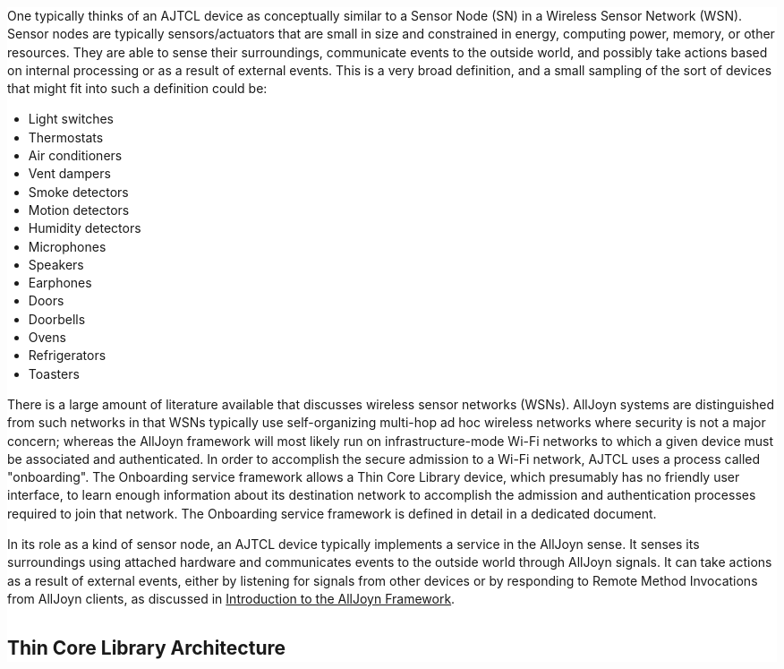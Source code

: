 One typically thinks of an AJTCL device as conceptually similar 
to a Sensor Node (SN) in a Wireless Sensor Network (WSN). 
Sensor nodes are typically sensors/actuators that are small 
in size and constrained in energy, computing power, memory, 
or other resources. They are able to sense their surroundings, 
communicate events to the outside world, and possibly take 
actions based on internal processing or as a result of external 
events. This is a very broad definition, and a small sampling 
of the sort of devices that might fit into such a definition 
could be:

* Light switches
* Thermostats
* Air conditioners
* Vent dampers
* Smoke detectors
* Motion detectors
* Humidity detectors
* Microphones
* Speakers
* Earphones
* Doors
* Doorbells
* Ovens
* Refrigerators
* Toasters

There is a large amount of literature available that discusses 
wireless sensor networks (WSNs). AllJoyn systems are distinguished 
from such networks in that WSNs typically use self-organizing 
multi-hop ad hoc wireless networks where security is not a major 
concern; whereas the AllJoyn framework will most likely run on 
infrastructure-mode Wi-Fi networks to which a given device 
must be associated and authenticated. In order to accomplish 
the secure admission to a Wi-Fi network, AJTCL uses a process 
called "onboarding". The Onboarding service framework allows a 
Thin Core Library device, which presumably has no friendly 
user interface, to learn enough information about its destination 
network to accomplish the admission and authentication processes 
required to join that network. The Onboarding service framework 
is defined in detail in a dedicated document.

In its role as a kind of sensor node, an AJTCL device typically 
implements a service in the AllJoyn sense. It senses its 
surroundings using attached hardware and communicates events 
to the outside world through AllJoyn signals. It can take 
actions as a result of external events, either by listening 
for signals from other devices or by responding to Remote 
Method Invocations from AllJoyn clients, as discussed in 
[Introduction to the AllJoyn Framework][intro-alljoyn-framework].

## Thin Core Library Architecture


[intro-alljoyn-framework]: /learn/core/standard-core
[intro-alljoyn-framework-conceptual-overview]: /learn/core/standard-core#conceptual-overview
[alljoyn-distributed-bus]: /files/learn/thin-core/alljoyn-distributed-bus.png
[alljoyn-distributed-bus-tcl]: /files/learn/thin-core/alljoyn-distributed-bus-tcl.png
[ajscl-layering]: /files/learn/thin-core/ajscl-layering.png
[ajscl-router-layering]: /files/learn/thin-core/ajscl-router-layering.png
[ajtcl-layering]: /files/learn/thin-core/ajtcl-layering.png
[minimalist-example-system]: /files/learn/thin-core/minimalist-example-system.png
[ajtcl-router-discovery]: /files/learn/thin-core/ajtcl-router-discovery.png
[ajtcl-connection-attempt]: /files/learn/thin-core/ajtcl-connection-attempt.png
[ajtcl-system-example]: /files/learn/thin-core/ajtcl-system-example.png
[ajtcl-service-discovery]: /files/learn/thin-core/ajtcl-service-discovery.png
[ajtcl-android-device-joins-session-service]: /files/learn/thin-core/ajtcl-android-device-joins-session-service.png
[openwrt-router-hosting-standalone-router-daemon]: /files/learn/thin-core/openwrt-router-hosting-standalone-router-daemon.png
[ajtcl-nodes-connected-openwrt-router]: /files/learn/thin-core/ajtcl-nodes-connected-openwrt-router.png
[openwrt-router-tcls-home-control-system]: /files/learn/thin-core/openwrt-router-tcls-home-control-system.png
[alljoyn-distributed-software-bus]: /files/learn/thin-core/alljoyn-distributed-software-bus.png